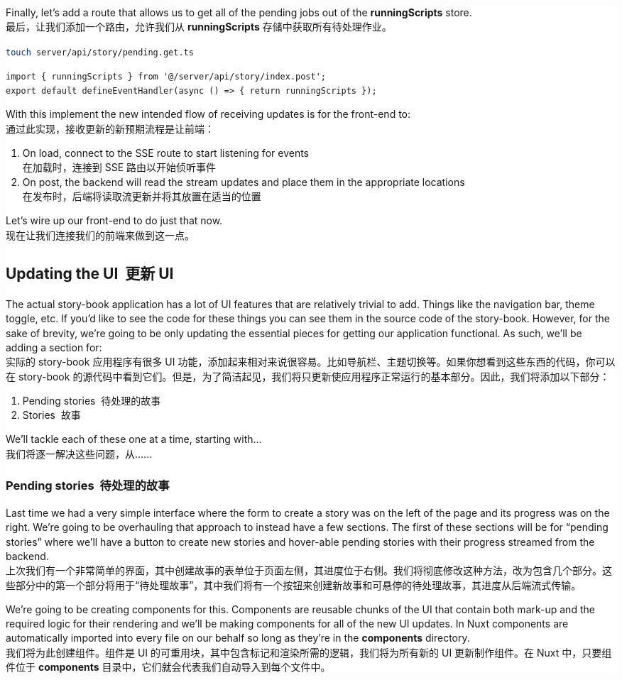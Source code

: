 Finally, let’s add a route that allows us to get all of the pending jobs out of the **runningScripts** store.  
最后，让我们添加一个路由，允许我们从 **runningScripts** 存储中获取所有待处理作业。

```bash
touch server/api/story/pending.get.ts
```

```tsx
import { runningScripts } from '@/server/api/story/index.post';
export default defineEventHandler(async () => { return runningScripts });
```

With this implement the new intended flow of receiving updates is for the front-end to:  
通过此实现，接收更新的新预期流程是让前端：

1. On load, connect to the SSE route to start listening for events  
    在加载时，连接到 SSE 路由以开始侦听事件
2. On post, the backend will read the stream updates and place them in the appropriate locations  
    在发布时，后端将读取流更新并将其放置在适当的位置

Let’s wire up our front-end to do just that now.  
现在让我们连接我们的前端来做到这一点。

## Updating the UI  更新 UI

The actual story-book application has a lot of UI features that are relatively trivial to add. Things like the navigation bar, theme toggle, etc. If you’d like to see the code for these things you can see them in the source code of the story-book. However, for the sake of brevity, we’re going to be only updating the essential pieces for getting our application functional. As such, we’ll be adding a section for:  
实际的 story-book 应用程序有很多 UI 功能，添加起来相对来说很容易。比如导航栏、主题切换等。如果你想看到这些东西的代码，你可以在 story-book 的源代码中看到它们。但是，为了简洁起见，我们将只更新使应用程序正常运行的基本部分。因此，我们将添加以下部分：

1. Pending stories  待处理的故事
2. Stories  故事

We’ll tackle each of these one at a time, starting with…  
我们将逐一解决这些问题，从......

### Pending stories  待处理的故事

Last time we had a very simple interface where the form to create a story was on the left of the page and its progress was on the right. We’re going to be overhauling that approach to instead have a few sections. The first of these sections will be for “pending stories” where we’ll have a button to create new stories and hover-able pending stories with their progress streamed from the backend.  
上次我们有一个非常简单的界面，其中创建故事的表单位于页面左侧，其进度位于右侧。我们将彻底修改这种方法，改为包含几个部分。这些部分中的第一个部分将用于“待处理故事”，其中我们将有一个按钮来创建新故事和可悬停的待处理故事，其进度从后端流式传输。

We’re going to be creating components for this. Components are reusable chunks of the UI that contain both mark-up and the required logic for their rendering and we’ll be making components for all of the new UI updates. In Nuxt components are automatically imported into every file on our behalf so long as they’re in the **components** directory.  
我们将为此创建组件。组件是 UI 的可重用块，其中包含标记和渲染所需的逻辑，我们将为所有新的 UI 更新制作组件。在 Nuxt 中，只要组件位于 **components** 目录中，它们就会代表我们自动导入到每个文件中。
